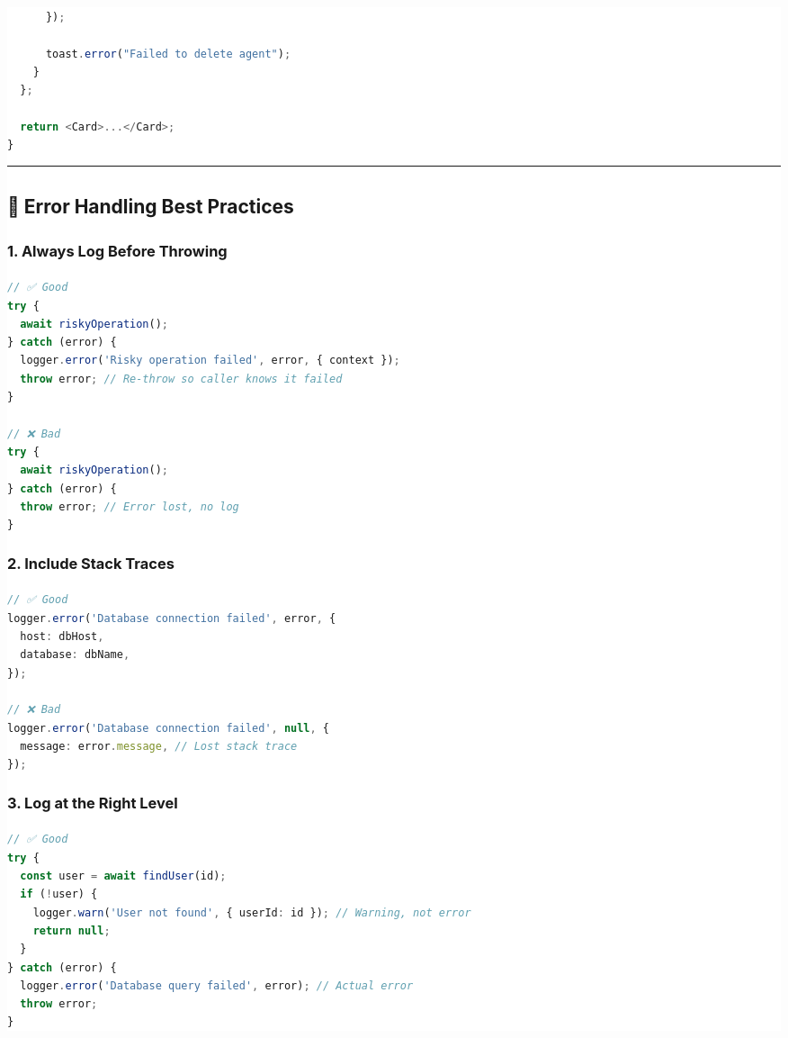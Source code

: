 ```typescript
      });

      toast.error("Failed to delete agent");
    }
  };

  return <Card>...</Card>;
}
```

---

## 🚨 Error Handling Best Practices

### 1. Always Log Before Throwing

```typescript
// ✅ Good
try {
  await riskyOperation();
} catch (error) {
  logger.error('Risky operation failed', error, { context });
  throw error; // Re-throw so caller knows it failed
}

// ❌ Bad
try {
  await riskyOperation();
} catch (error) {
  throw error; // Error lost, no log
}
```

### 2. Include Stack Traces

```typescript
// ✅ Good
logger.error('Database connection failed', error, {
  host: dbHost,
  database: dbName,
});

// ❌ Bad
logger.error('Database connection failed', null, {
  message: error.message, // Lost stack trace
});
```

### 3. Log at the Right Level

```typescript
// ✅ Good
try {
  const user = await findUser(id);
  if (!user) {
    logger.warn('User not found', { userId: id }); // Warning, not error
    return null;
  }
} catch (error) {
  logger.error('Database query failed', error); // Actual error
  throw error;
}
```
